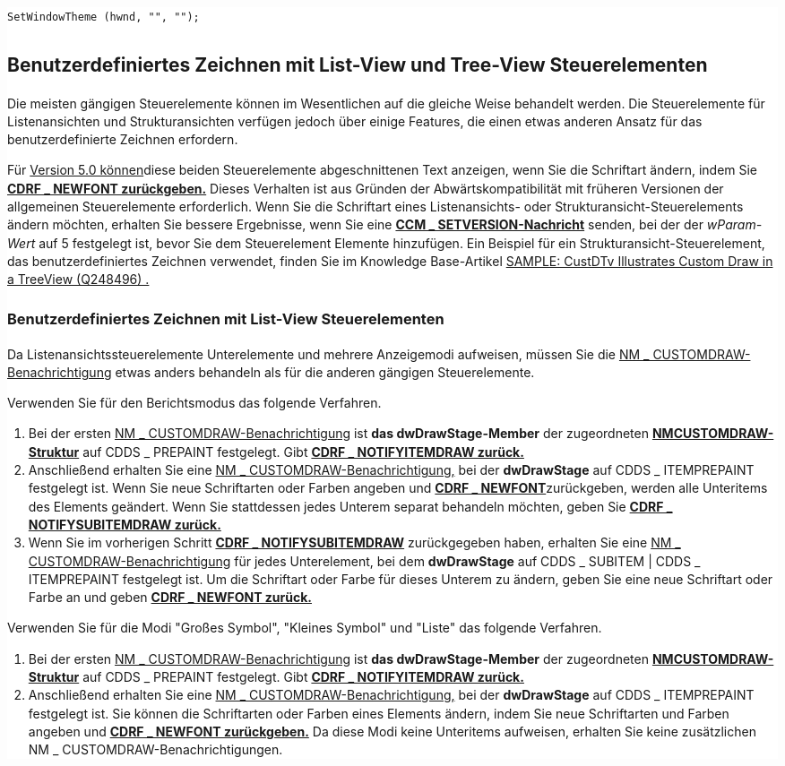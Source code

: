 

```
SetWindowTheme (hwnd, "", "");
```



## <a name="custom-draw-with-list-view-and-tree-view-controls"></a>Benutzerdefiniertes Zeichnen mit List-View und Tree-View Steuerelementen

Die meisten gängigen Steuerelemente können im Wesentlichen auf die gleiche Weise behandelt werden. Die Steuerelemente für Listenansichten und Strukturansichten verfügen jedoch über einige Features, die einen etwas anderen Ansatz für das benutzerdefinierte Zeichnen erfordern.

Für [Version 5.0 können](common-control-versions.md)diese beiden Steuerelemente abgeschnittenen Text anzeigen, wenn Sie die Schriftart ändern, indem Sie [**CDRF \_ NEWFONT zurückgeben.**](cdrf-constants.md) Dieses Verhalten ist aus Gründen der Abwärtskompatibilität mit früheren Versionen der allgemeinen Steuerelemente erforderlich. Wenn Sie die Schriftart eines Listenansichts- oder Strukturansicht-Steuerelements ändern möchten, erhalten Sie bessere Ergebnisse, wenn Sie eine [**CCM \_ SETVERSION-Nachricht**](ccm-setversion.md) senden, bei der der *wParam-Wert* auf 5 festgelegt ist, bevor Sie dem Steuerelement Elemente hinzufügen. Ein Beispiel für ein Strukturansicht-Steuerelement, das benutzerdefiniertes Zeichnen verwendet, finden Sie im Knowledge Base-Artikel [SAMPLE: CustDTv Illustrates Custom Draw in a TreeView (Q248496) .]( https://support.microsoft.com/default.aspx?scid=kb;EN-US;q248496)

### <a name="custom-draw-with-list-view-controls"></a>Benutzerdefiniertes Zeichnen mit List-View Steuerelementen

Da Listenansichtssteuerelemente Unterelemente und mehrere Anzeigemodi aufweisen, müssen Sie die [NM \_ CUSTOMDRAW-Benachrichtigung](nm-customdraw.md) etwas anders behandeln als für die anderen gängigen Steuerelemente.

Verwenden Sie für den Berichtsmodus das folgende Verfahren.

1.  Bei der ersten [NM \_ CUSTOMDRAW-Benachrichtigung](nm-customdraw.md) ist **das dwDrawStage-Member** der zugeordneten [**NMCUSTOMDRAW-Struktur**](/windows/win32/api/commctrl/ns-commctrl-nmcustomdraw) auf CDDS \_ PREPAINT festgelegt. Gibt [**CDRF \_ NOTIFYITEMDRAW zurück.**](cdrf-constants.md)
2.  Anschließend erhalten Sie eine [NM \_ CUSTOMDRAW-Benachrichtigung,](nm-customdraw.md) bei der **dwDrawStage** auf CDDS \_ ITEMPREPAINT festgelegt ist. Wenn Sie neue Schriftarten oder Farben angeben und [**CDRF \_ NEWFONT**](cdrf-constants.md)zurückgeben, werden alle Unteritems des Elements geändert. Wenn Sie stattdessen jedes Unterem separat behandeln möchten, geben Sie [**CDRF \_ NOTIFYSUBITEMDRAW zurück.**](cdrf-constants.md)
3.  Wenn Sie im vorherigen Schritt [**CDRF \_ NOTIFYSUBITEMDRAW**](cdrf-constants.md) zurückgegeben haben, erhalten Sie eine [NM \_ CUSTOMDRAW-Benachrichtigung](nm-customdraw.md) für jedes Unterelement, bei dem **dwDrawStage** auf CDDS \_ SUBITEM \| CDDS \_ ITEMPREPAINT festgelegt ist. Um die Schriftart oder Farbe für dieses Unterem zu ändern, geben Sie eine neue Schriftart oder Farbe an und geben [**CDRF \_ NEWFONT zurück.**](cdrf-constants.md)

Verwenden Sie für die Modi "Großes Symbol", "Kleines Symbol" und "Liste" das folgende Verfahren.

1.  Bei der ersten [NM \_ CUSTOMDRAW-Benachrichtigung](nm-customdraw.md) ist **das dwDrawStage-Member** der zugeordneten [**NMCUSTOMDRAW-Struktur**](/windows/win32/api/commctrl/ns-commctrl-nmcustomdraw) auf CDDS \_ PREPAINT festgelegt. Gibt [**CDRF \_ NOTIFYITEMDRAW zurück.**](cdrf-constants.md)
2.  Anschließend erhalten Sie eine [NM \_ CUSTOMDRAW-Benachrichtigung,](nm-customdraw.md) bei der **dwDrawStage** auf CDDS \_ ITEMPREPAINT festgelegt ist. Sie können die Schriftarten oder Farben eines Elements ändern, indem Sie neue Schriftarten und Farben angeben und [**CDRF \_ NEWFONT zurückgeben.**](cdrf-constants.md) Da diese Modi keine Unteritems aufweisen, erhalten Sie keine zusätzlichen NM \_ CUSTOMDRAW-Benachrichtigungen.
